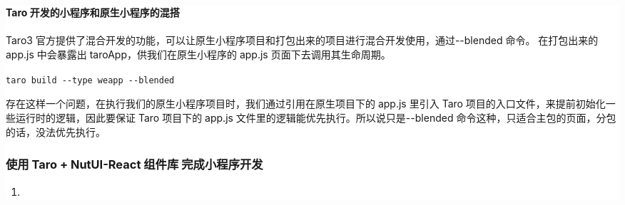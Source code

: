 #### Taro 开发的小程序和原生小程序的混搭
Taro3 官方提供了混合开发的功能，可以让原生小程序项目和打包出来的项目进行混合开发使用，通过--blended 命令。
在打包出来的 app.js 中会暴露出 taroApp，供我们在原生小程序的 app.js 页面下去调用其生命周期。

```
taro build --type weapp --blended
```
存在这样一个问题，在执行我们的原生小程序项目时，我们通过引用在原生项目下的 app.js 里引入 Taro 项目的入口文件，来提前初始化一些运行时的逻辑，因此要保证 Taro 项目下的 app.js 文件里的逻辑能优先执行。所以说只是--blended 命令这种，只适合主包的页面，分包的话，没法优先执行。


### 使用 Taro + NutUI-React 组件库 完成小程序开发
1. 